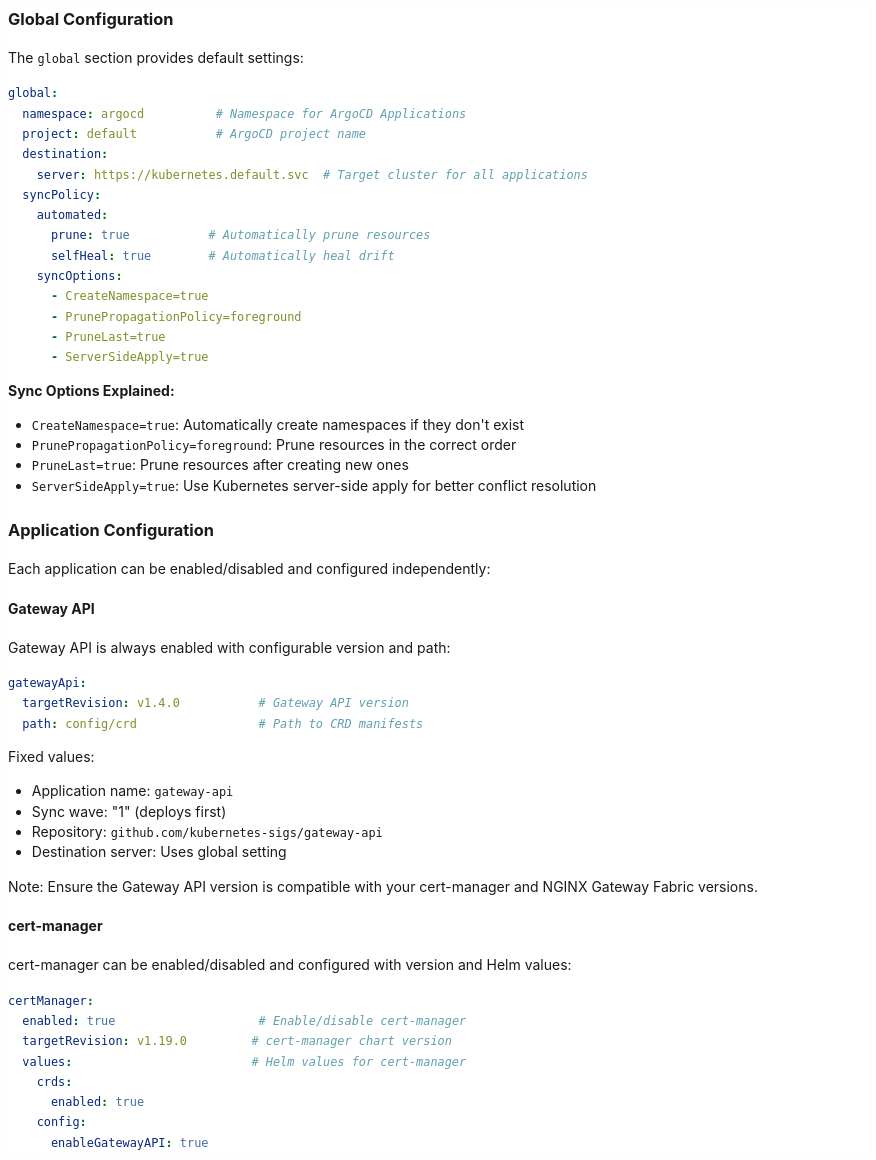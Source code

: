 ### Global Configuration

The `global` section provides default settings:

```yaml
global:
  namespace: argocd          # Namespace for ArgoCD Applications
  project: default           # ArgoCD project name
  destination:
    server: https://kubernetes.default.svc  # Target cluster for all applications
  syncPolicy:
    automated:
      prune: true           # Automatically prune resources
      selfHeal: true        # Automatically heal drift
    syncOptions:
      - CreateNamespace=true
      - PrunePropagationPolicy=foreground
      - PruneLast=true
      - ServerSideApply=true
```

**Sync Options Explained:**
- `CreateNamespace=true`: Automatically create namespaces if they don't exist
- `PrunePropagationPolicy=foreground`: Prune resources in the correct order
- `PruneLast=true`: Prune resources after creating new ones
- `ServerSideApply=true`: Use Kubernetes server-side apply for better conflict resolution

### Application Configuration

Each application can be enabled/disabled and configured independently:

#### Gateway API

Gateway API is always enabled with configurable version and path:

```yaml
gatewayApi:
  targetRevision: v1.4.0           # Gateway API version
  path: config/crd                 # Path to CRD manifests
```

Fixed values:
- Application name: `gateway-api`
- Sync wave: "1" (deploys first)
- Repository: `github.com/kubernetes-sigs/gateway-api`
- Destination server: Uses global setting

Note: Ensure the Gateway API version is compatible with your cert-manager and NGINX Gateway Fabric versions.

#### cert-manager

cert-manager can be enabled/disabled and configured with version and Helm values:

```yaml
certManager:
  enabled: true                    # Enable/disable cert-manager
  targetRevision: v1.19.0         # cert-manager chart version
  values:                         # Helm values for cert-manager
    crds:
      enabled: true
    config:
      enableGatewayAPI: true
```
